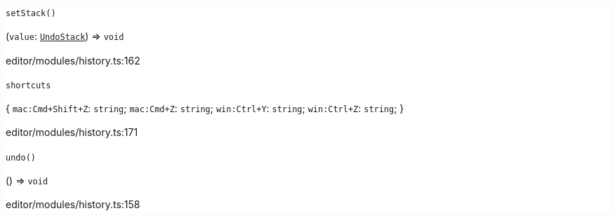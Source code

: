 </td>
</tr>
<tr>
<td>

`setStack()`

</td>
<td>

(`value`: [`UndoStack`](#undostack)) => `void`

</td>
<td>

editor/modules/history.ts:162

</td>
</tr>
<tr>
<td>

`shortcuts`

</td>
<td>

\{
  `mac:Cmd+Shift+Z`: `string`;
  `mac:Cmd+Z`: `string`;
  `win:Ctrl+Y`: `string`;
  `win:Ctrl+Z`: `string`;
\}

</td>
<td>

editor/modules/history.ts:171

</td>
</tr>
<tr>
<td>

`undo()`

</td>
<td>

() => `void`

</td>
<td>

editor/modules/history.ts:158

</td>
</tr>
<tr>
<td>
